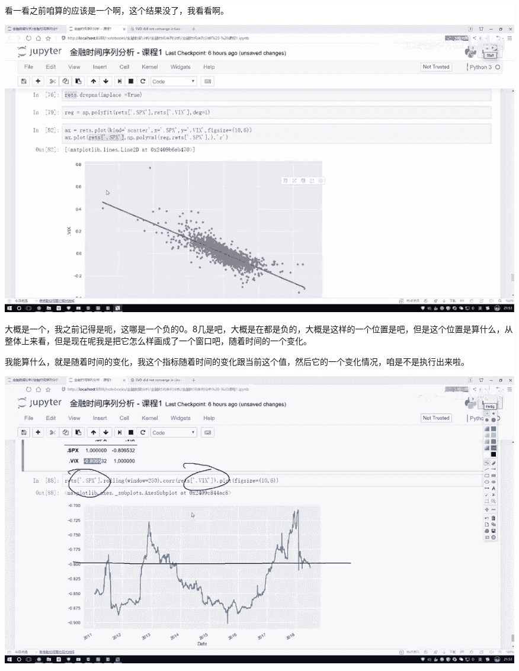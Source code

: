 看一看之前咱算的应该是一个啊，这个结果没了，我看看啊。

![](img/259d0135fc000c45541d2ea0950e7055_95.png)

大概是一个，我之前记得是呃，这哪是一个负的0。8几是吧，大概是在都是负的，大概是这样的一个位置是吧，但是这个位置是算什么，从整体上来看，但是现在呢我是把它怎么样画成了一个窗口吧，随着时间的一个变化。

我能算什么，就是随着时间的变化，我这个指标随着时间的变化跟当前这个值，然后它的一个变化情况，咱是不是执行出来啦。



![](img/259d0135fc000c45541d2ea0950e7055_97.png)
